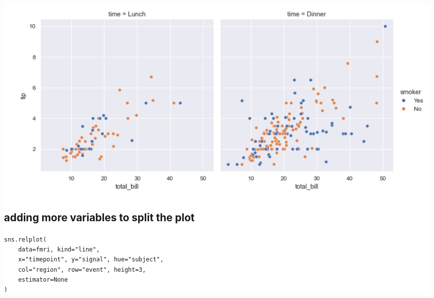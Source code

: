 ![alt text](image-8.png)

## adding more variables to split the plot
```
sns.relplot(
    data=fmri, kind="line",
    x="timepoint", y="signal", hue="subject",
    col="region", row="event", height=3,
    estimator=None
)
```